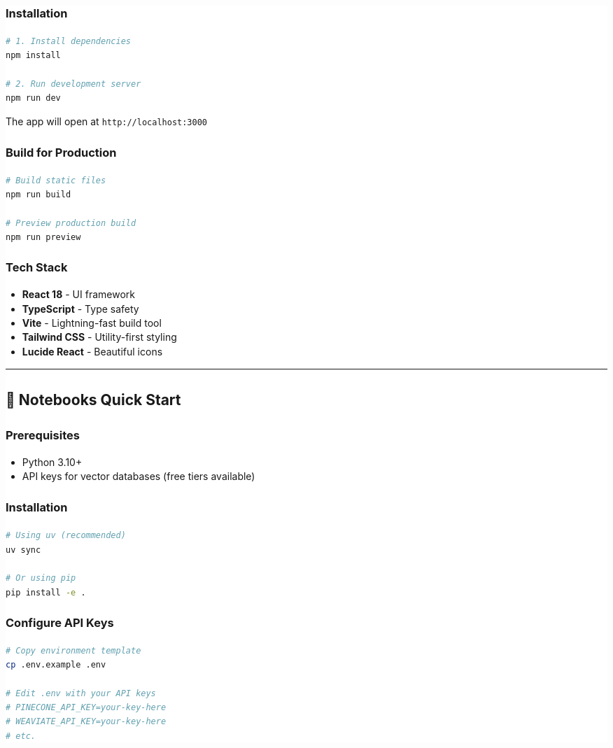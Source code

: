 ### Installation

```bash
# 1. Install dependencies
npm install

# 2. Run development server
npm run dev
```

The app will open at `http://localhost:3000`

### Build for Production

```bash
# Build static files
npm run build

# Preview production build
npm run preview
```

### Tech Stack
- **React 18** - UI framework
- **TypeScript** - Type safety
- **Vite** - Lightning-fast build tool
- **Tailwind CSS** - Utility-first styling
- **Lucide React** - Beautiful icons

---

## 📓 Notebooks Quick Start

### Prerequisites
- Python 3.10+
- API keys for vector databases (free tiers available)

### Installation

```bash
# Using uv (recommended)
uv sync

# Or using pip
pip install -e .
```

### Configure API Keys

```bash
# Copy environment template
cp .env.example .env

# Edit .env with your API keys
# PINECONE_API_KEY=your-key-here
# WEAVIATE_API_KEY=your-key-here
# etc.
```

